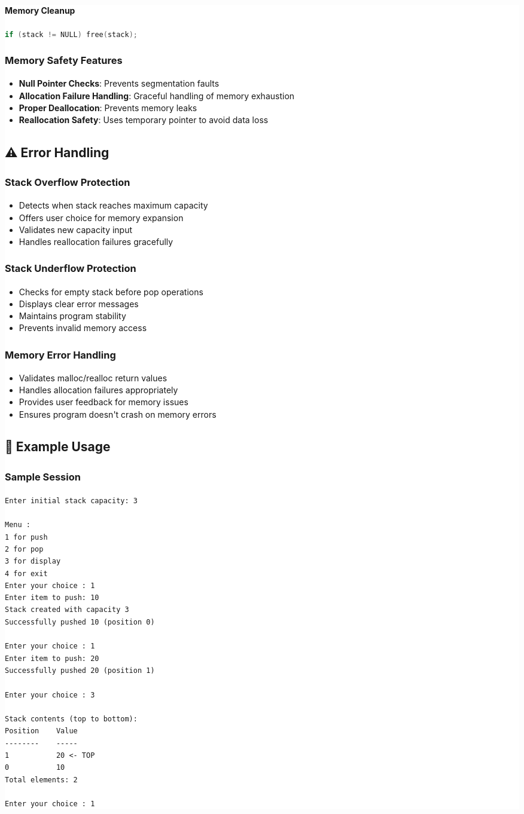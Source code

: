#### Memory Cleanup
```c
if (stack != NULL) free(stack);
```

### Memory Safety Features
- **Null Pointer Checks**: Prevents segmentation faults
- **Allocation Failure Handling**: Graceful handling of memory exhaustion
- **Proper Deallocation**: Prevents memory leaks
- **Reallocation Safety**: Uses temporary pointer to avoid data loss

## ⚠️ Error Handling

### Stack Overflow Protection
- Detects when stack reaches maximum capacity
- Offers user choice for memory expansion
- Validates new capacity input
- Handles reallocation failures gracefully

### Stack Underflow Protection
- Checks for empty stack before pop operations
- Displays clear error messages
- Maintains program stability
- Prevents invalid memory access

### Memory Error Handling
- Validates malloc/realloc return values
- Handles allocation failures appropriately
- Provides user feedback for memory issues
- Ensures program doesn't crash on memory errors

## 📖 Example Usage

### Sample Session
```
Enter initial stack capacity: 3

Menu :
1 for push
2 for pop
3 for display
4 for exit
Enter your choice : 1
Enter item to push: 10
Stack created with capacity 3
Successfully pushed 10 (position 0)

Enter your choice : 1
Enter item to push: 20
Successfully pushed 20 (position 1)

Enter your choice : 3

Stack contents (top to bottom):
Position    Value
--------    -----
1           20 <- TOP
0           10
Total elements: 2

Enter your choice : 1
```